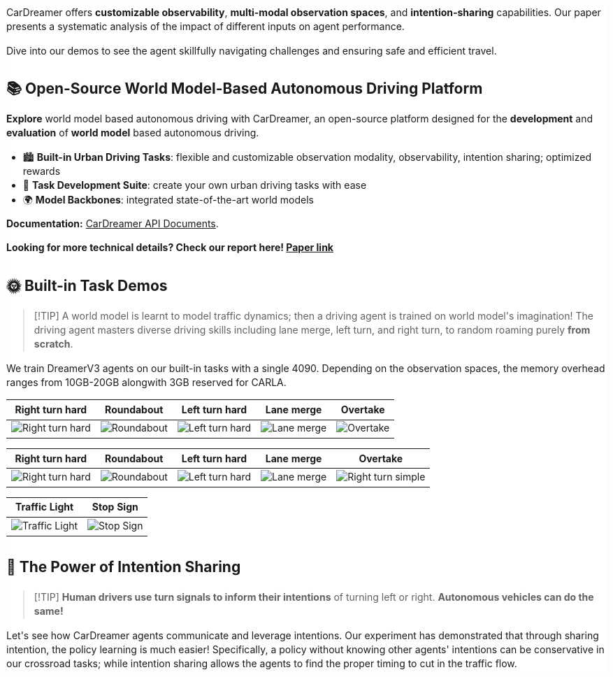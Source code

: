 CarDreamer offers **customizable observability**, **multi-modal observation spaces**, and **intention-sharing** capabilities. Our paper presents a systematic analysis of the impact of different inputs on agent performance.

Dive into our demos to see the agent skillfully navigating challenges and ensuring safe and efficient travel.

## 📚 Open-Source World Model-Based Autonomous Driving Platform

**Explore** world model based autonomous driving with CarDreamer, an open-source platform designed for the **development** and **evaluation** of **world model** based autonomous driving.

- 🏙️ **Built-in Urban Driving Tasks**: flexible and customizable observation modality, observability, intention sharing; optimized rewards
- 🔧 **Task Development Suite**: create your own urban driving tasks with ease
- 🌍 **Model Backbones**: integrated state-of-the-art world models

**Documentation:** [CarDreamer API Documents](https://car-dreamer.readthedocs.io/en/latest/).

**Looking for more technical details? Check our report here! [Paper link](https://arxiv.org/abs/2405.09111)**

## :sun_with_face: Built-in Task Demos

> \[!TIP\]
> A world model is learnt to model traffic dynamics; then a driving agent is trained on world model's imagination! The driving agent masters diverse driving skills including lane merge, left turn, and right turn, to random roaming purely **from scratch**.

We train DreamerV3 agents on our built-in tasks with a single 4090. Depending on the observation spaces, the memory overhead ranges from 10GB-20GB alongwith 3GB reserved for CARLA.

| Right turn hard | Roundabout | Left turn hard | Lane merge | Overtake |
| :-------------: | :--------: | :------------: | :--------: | :------: |
| ![Right turn hard](https://ucd-dare.github.io/cardreamer.github.io/static/gifs/bev/right_turn_hard.gif) | ![Roundabout](https://ucd-dare.github.io/cardreamer.github.io/static/gifs/bev/roundabout.gif) | ![Left turn hard](https://ucd-dare.github.io/cardreamer.github.io/static/gifs/bev/left_turn_hard.gif) | ![Lane merge](https://ucd-dare.github.io/cardreamer.github.io/static/gifs/bev/lane_merge.gif) | ![Overtake](https://ucd-dare.github.io/cardreamer.github.io/static/gifs/bev/overtake.gif) |

| Right turn hard | Roundabout | Left turn hard | Lane merge | Overtake |
| :-------------: | :--------: | :------------: | :--------: | :---------------: |
| ![Right turn hard](https://ucd-dare.github.io/cardreamer.github.io/static/gifs/camera/right_turn_hard.gif) | ![Roundabout](https://ucd-dare.github.io/cardreamer.github.io/static/gifs/camera/roundabout.gif) | ![Left turn hard](https://ucd-dare.github.io/cardreamer.github.io/static/gifs/camera/left_turn_hard.gif) | ![Lane merge](https://ucd-dare.github.io/cardreamer.github.io/static/gifs/camera/lane_merge.gif) | ![Right turn simple](https://ucd-dare.github.io/cardreamer.github.io/static/gifs/camera/overtake.gif) |

| Traffic Light | Stop Sign |
| :-----------: | :-------: |
| ![Traffic Light](https://ucd-dare.github.io/cardreamer.github.io/static/gifs/bev/tl_right.gif) | ![Stop Sign](https://ucd-dare.github.io/cardreamer.github.io/static/gifs/bev/stop%20sign.gif) |

## :blossom: The Power of Intention Sharing

> \[!TIP\]
> **Human drivers use turn signals to inform their intentions** of turning left or right. **Autonomous vehicles can do the same!**

Let's see how CarDreamer agents communicate and leverage intentions. Our experiment has demonstrated that through sharing intention, the policy learning is much easier! Specifically, a policy without knowing other agents' intentions can be conservative in our crossroad tasks; while intention sharing allows the agents to find the proper timing to cut in the traffic flow.
